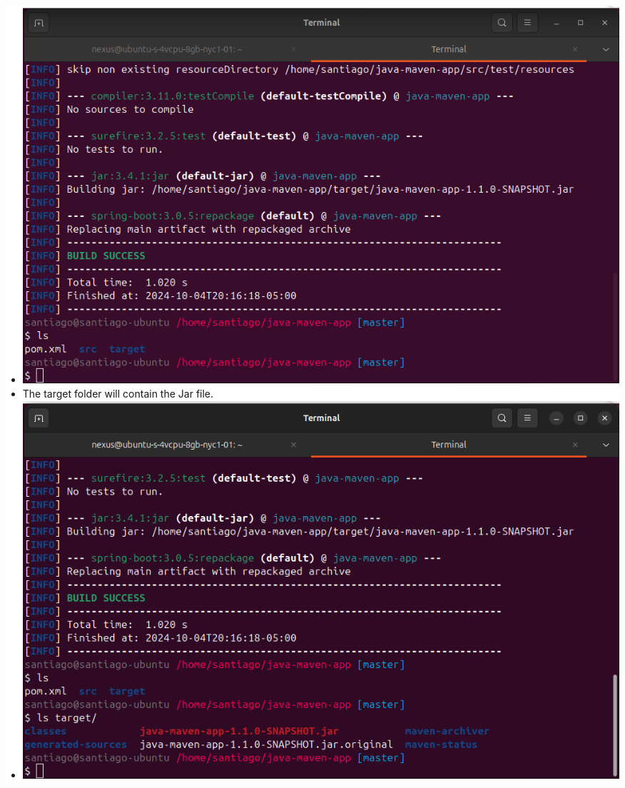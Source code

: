    - ![Alt Text](Nexus-Artifact-Repositorie-Manager/Maven-Project-Config-and-Upload/12-Creating-the-build.png)
   - The target folder will contain the Jar file.
   - ![Alt Text](Nexus-Artifact-Repositorie-Manager/Maven-Project-Config-and-Upload/13-target-jar.png)